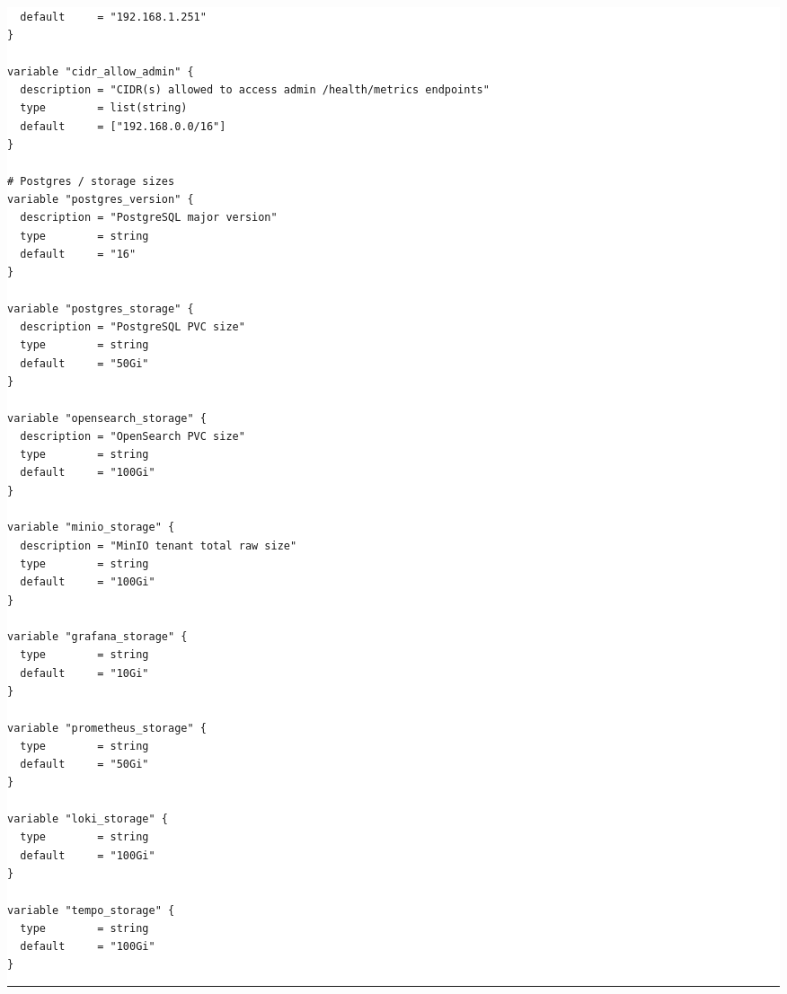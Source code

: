 ```hcl
  default     = "192.168.1.251"
}

variable "cidr_allow_admin" {
  description = "CIDR(s) allowed to access admin /health/metrics endpoints"
  type        = list(string)
  default     = ["192.168.0.0/16"]
}

# Postgres / storage sizes
variable "postgres_version" {
  description = "PostgreSQL major version"
  type        = string
  default     = "16"
}

variable "postgres_storage" {
  description = "PostgreSQL PVC size"
  type        = string
  default     = "50Gi"
}

variable "opensearch_storage" {
  description = "OpenSearch PVC size"
  type        = string
  default     = "100Gi"
}

variable "minio_storage" {
  description = "MinIO tenant total raw size"
  type        = string
  default     = "100Gi"
}

variable "grafana_storage" {
  type        = string
  default     = "10Gi"
}

variable "prometheus_storage" {
  type        = string
  default     = "50Gi"
}

variable "loki_storage" {
  type        = string
  default     = "100Gi"
}

variable "tempo_storage" {
  type        = string
  default     = "100Gi"
}
```

---